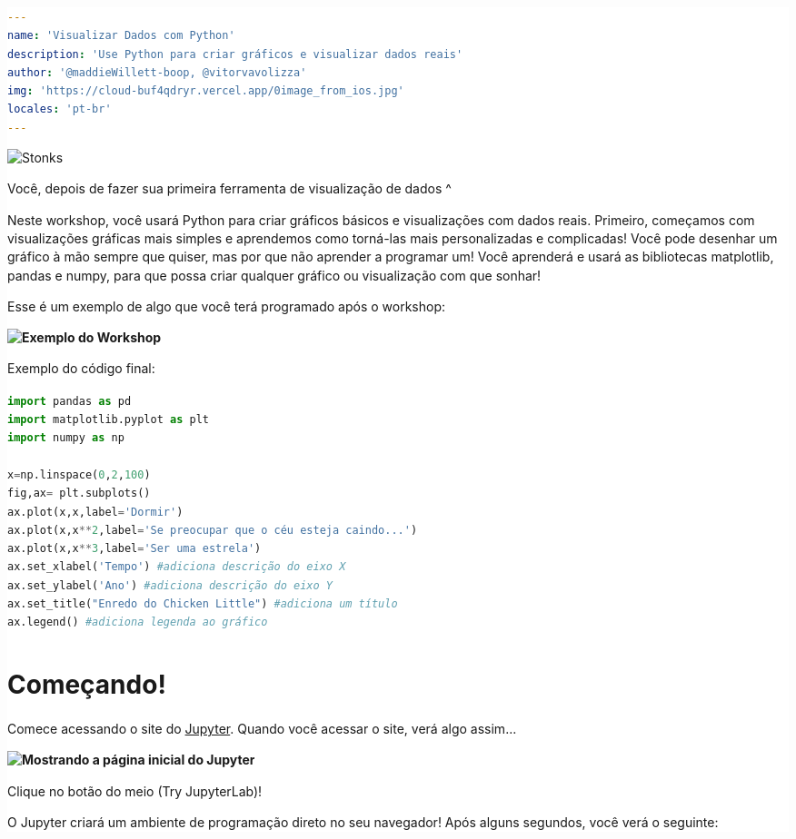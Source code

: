```yaml
---
name: 'Visualizar Dados com Python'
description: 'Use Python para criar gráficos e visualizar dados reais'
author: '@maddieWillett-boop, @vitorvavolizza'
img: 'https://cloud-buf4qdryr.vercel.app/0image_from_ios.jpg'
locales: 'pt-br'
---
```


![Stonks](https://cloud-byn8r1k9a.vercel.app/0image_from_ios.jpg)

Você, depois de fazer sua primeira ferramenta de visualização de dados ^

Neste workshop, você usará Python para criar gráficos básicos e visualizações com dados reais. Primeiro, começamos com visualizações gráficas mais simples e aprendemos como torná-las mais personalizadas e complicadas! Você pode desenhar um gráfico à mão sempre que quiser, mas por que não aprender a programar um! Você aprenderá e usará as bibliotecas matplotlib, pandas e numpy, para que possa criar qualquer gráfico ou visualização com que sonhar!

Esse é um exemplo de algo que você terá programado após o workshop:

**![Exemplo do Workshop](https://raw.githubusercontent.com/hack-club-brasil/v1/main/docs/workshops/data-vis-python/img/exemplo5.PNG)**

Exemplo do código final: 
``` python
import pandas as pd
import matplotlib.pyplot as plt
import numpy as np

x=np.linspace(0,2,100)
fig,ax= plt.subplots()
ax.plot(x,x,label='Dormir')
ax.plot(x,x**2,label='Se preocupar que o céu esteja caindo...')
ax.plot(x,x**3,label='Ser uma estrela')
ax.set_xlabel('Tempo') #adiciona descrição do eixo X
ax.set_ylabel('Ano') #adiciona descrição do eixo Y
ax.set_title("Enredo do Chicken Little") #adiciona um título
ax.legend() #adiciona legenda ao gráfico
```

# Começando!

Comece acessando o site do [Jupyter](https://jupyter.org/try). Quando você acessar o site, verá algo assim...

**![Mostrando a página inicial do Jupyter](https://cloud-55ad5w43q.vercel.app/0image_from_ios.jpg)**

Clique no botão do meio (Try JupyterLab)!

O Jupyter criará um ambiente de programação direto no seu navegador! Após alguns segundos, você verá o seguinte:
